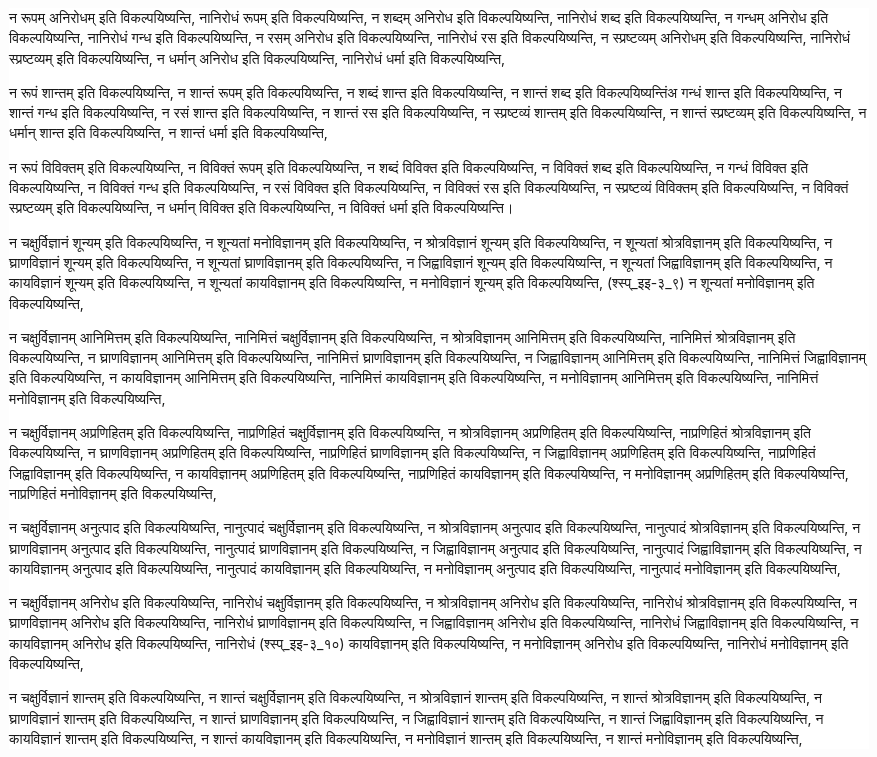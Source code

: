 न रूपम् अनिरोधम् इति विकल्पयिष्यन्ति, नानिरोधं रूपम् इति विकल्पयिष्यन्ति, न शब्दम् अनिरोध इति विकल्पयिष्यन्ति, नानिरोधं शब्द इति विकल्पयिष्यन्ति, न गन्धम् अनिरोध इति विकल्पयिष्यन्ति, नानिरोधं गन्ध इति विकल्पयिष्यन्ति, न रसम् अनिरोध इति विकल्पयिष्यन्ति, नानिरोधं रस इति विकल्पयिष्यन्ति, न स्प्रष्टव्यम् अनिरोधम् इति विकल्पयिष्यन्ति, नानिरोधं स्प्रष्टव्यम् इति विकल्पयिष्यन्ति, न धर्मान् अनिरोध इति विकल्पयिष्यन्ति, नानिरोधं धर्मा इति विकल्पयिष्यन्ति,  
  
न रूपं शान्तम् इति विकल्पयिष्यन्ति, न शान्तं रूपम् इति विकल्पयिष्यन्ति, न शब्दं शान्त इति विकल्पयिष्यन्ति, न शान्तं शब्द इति विकल्पयिष्यन्तिंअ गन्धं शान्त इति विकल्पयिष्यन्ति, न शान्तं गन्ध इति विकल्पयिष्यन्ति, न रसं शान्त इति विकल्पयिष्यन्ति, न शान्तं रस इति विकल्पयिष्यन्ति, न स्प्रष्टव्यं शान्तम् इति विकल्पयिष्यन्ति, न शान्तं स्प्रष्टव्यम् इति विकल्पयिष्यन्ति, न धर्मान् शान्त इति विकल्पयिष्यन्ति, न शान्तं धर्मा इति विकल्पयिष्यन्ति,  
  
न रूपं विविक्तम् इति विकल्पयिष्यन्ति, न विविक्तं रूपम् इति विकल्पयिष्यन्ति, न शब्दं विविक्त इति विकल्पयिष्यन्ति, न विविक्तं शब्द इति विकल्पयिष्यन्ति, न गन्धं विविक्त इति विकल्पयिष्यन्ति, न विविक्तं गन्ध इति विकल्पयिष्यन्ति, न रसं विविक्त इति विकल्पयिष्यन्ति, न विविक्तं रस इति विकल्पयिष्यन्ति, न स्प्रष्टव्यं विविक्तम् इति विकल्पयिष्यन्ति, न विविक्तं स्प्रष्टव्यम् इति विकल्पयिष्यन्ति, न धर्मान् विविक्त इति विकल्पयिष्यन्ति, न विविक्तं धर्मा इति विकल्पयिष्यन्ति।  
  
न चक्षुर्विज्ञानं शून्यम् इति विकल्पयिष्यन्ति, न शून्यतां मनोविज्ञानम् इति विकल्पयिष्यन्ति, न श्रोत्रविज्ञानं शून्यम् इति विकल्पयिष्यन्ति, न शून्यतां श्रोत्रविज्ञानम् इति विकल्पयिष्यन्ति, न घ्राणविज्ञानं शून्यम् इति विकल्पयिष्यन्ति, न शून्यतां घ्राणविज्ञानम् इति विकल्पयिष्यन्ति, न जिह्वाविज्ञानं शून्यम् इति विकल्पयिष्यन्ति, न शून्यतां जिह्वाविज्ञानम् इति विकल्पयिष्यन्ति, न कायविज्ञानं शून्यम् इति विकल्पयिष्यन्ति, न शून्यतां कायविज्ञानम् इति विकल्पयिष्यन्ति, न मनोविज्ञानं शून्यम् इति विकल्पयिष्यन्ति, (श्स्प्_इइ-३_९) न शून्यतां मनोविज्ञानम् इति विकल्पयिष्यन्ति,  
  
न चक्षुर्विज्ञानम् आनिमित्तम् इति विकल्पयिष्यन्ति, नानिमित्तं चक्षुर्विज्ञानम् इति विकल्पयिष्यन्ति, न श्रोत्रविज्ञानम् आनिमित्तम् इति विकल्पयिष्यन्ति, नानिमित्तं श्रोत्रविज्ञानम् इति विकल्पयिष्यन्ति, न घ्राणविज्ञानम् आनिमित्तम् इति विकल्पयिष्यन्ति, नानिमित्तं घ्राणविज्ञानम् इति विकल्पयिष्यन्ति, न जिह्वाविज्ञानम् आनिमित्तम् इति विकल्पयिष्यन्ति, नानिमित्तं जिह्वाविज्ञानम् इति विकल्पयिष्यन्ति, न कायविज्ञानम् आनिमित्तम् इति विकल्पयिष्यन्ति, नानिमित्तं कायविज्ञानम् इति विकल्पयिष्यन्ति, न मनोविज्ञानम् आनिमित्तम् इति विकल्पयिष्यन्ति, नानिमित्तं मनोविज्ञानम् इति विकल्पयिष्यन्ति,  
  
न चक्षुर्विज्ञानम् अप्रणिहितम् इति विकल्पयिष्यन्ति, नाप्रणिहितं चक्षुर्विज्ञानम् इति विकल्पयिष्यन्ति, न श्रोत्रविज्ञानम् अप्रणिहितम् इति विकल्पयिष्यन्ति, नाप्रणिहितं श्रोत्रविज्ञानम् इति विकल्पयिष्यन्ति, न घ्राणविज्ञानम् अप्रणिहितम् इति विकल्पयिष्यन्ति, नाप्रणिहितं घ्राणविज्ञानम् इति विकल्पयिष्यन्ति, न जिह्वाविज्ञानम् अप्रणिहितम् इति विकल्पयिष्यन्ति, नाप्रणिहितं जिह्वाविज्ञानम् इति विकल्पयिष्यन्ति, न कायविज्ञानम् अप्रणिहितम् इति विकल्पयिष्यन्ति, नाप्रणिहितं कायविज्ञानम् इति विकल्पयिष्यन्ति, न मनोविज्ञानम् अप्रणिहितम् इति विकल्पयिष्यन्ति, नाप्रणिहितं मनोविज्ञानम् इति विकल्पयिष्यन्ति,  
  
न चक्षुर्विज्ञानम् अनुत्पाद इति विकल्पयिष्यन्ति, नानुत्पादं चक्षुर्विज्ञानम् इति विकल्पयिष्यन्ति, न श्रोत्रविज्ञानम् अनुत्पाद इति विकल्पयिष्यन्ति, नानुत्पादं श्रोत्रविज्ञानम् इति विकल्पयिष्यन्ति, न घ्राणविज्ञानम् अनुत्पाद इति विकल्पयिष्यन्ति, नानुत्पादं घ्राणविज्ञानम् इति विकल्पयिष्यन्ति, न जिह्वाविज्ञानम् अनुत्पाद इति विकल्पयिष्यन्ति, नानुत्पादं जिह्वाविज्ञानम् इति विकल्पयिष्यन्ति, न कायविज्ञानम् अनुत्पाद इति विकल्पयिष्यन्ति, नानुत्पादं कायविज्ञानम् इति विकल्पयिष्यन्ति, न मनोविज्ञानम् अनुत्पाद इति विकल्पयिष्यन्ति, नानुत्पादं मनोविज्ञानम् इति विकल्पयिष्यन्ति,  
  
न चक्षुर्विज्ञानम् अनिरोध इति विकल्पयिष्यन्ति, नानिरोधं चक्षुर्विज्ञानम् इति विकल्पयिष्यन्ति, न श्रोत्रविज्ञानम् अनिरोध इति विकल्पयिष्यन्ति, नानिरोधं श्रोत्रविज्ञानम् इति विकल्पयिष्यन्ति, न घ्राणविज्ञानम् अनिरोध इति विकल्पयिष्यन्ति, नानिरोधं घ्राणविज्ञानम् इति विकल्पयिष्यन्ति, न जिह्वाविज्ञानम् अनिरोध इति विकल्पयिष्यन्ति, नानिरोधं जिह्वाविज्ञानम् इति विकल्पयिष्यन्ति, न कायविज्ञानम् अनिरोध इति विकल्पयिष्यन्ति, नानिरोधं (श्स्प्_इइ-३_१०) कायविज्ञानम् इति विकल्पयिष्यन्ति, न मनोविज्ञानम् अनिरोध इति विकल्पयिष्यन्ति, नानिरोधं मनोविज्ञानम् इति विकल्पयिष्यन्ति,  
  
न चक्षुर्विज्ञानं शान्तम् इति विकल्पयिष्यन्ति, न शान्तं चक्षुर्विज्ञानम् इति विकल्पयिष्यन्ति, न श्रोत्रविज्ञानं शान्तम् इति विकल्पयिष्यन्ति, न शान्तं श्रोत्रविज्ञानम् इति विकल्पयिष्यन्ति, न घ्राणविज्ञानं शान्तम् इति विकल्पयिष्यन्ति, न शान्तं घ्राणविज्ञानम् इति विकल्पयिष्यन्ति, न जिह्वाविज्ञानं शान्तम् इति विकल्पयिष्यन्ति, न शान्तं जिह्वाविज्ञानम् इति विकल्पयिष्यन्ति, न कायविज्ञानं शान्तम् इति विकल्पयिष्यन्ति, न शान्तं कायविज्ञानम् इति विकल्पयिष्यन्ति, न मनोविज्ञानं शान्तम् इति विकल्पयिष्यन्ति, न शान्तं मनोविज्ञानम् इति विकल्पयिष्यन्ति,  
  